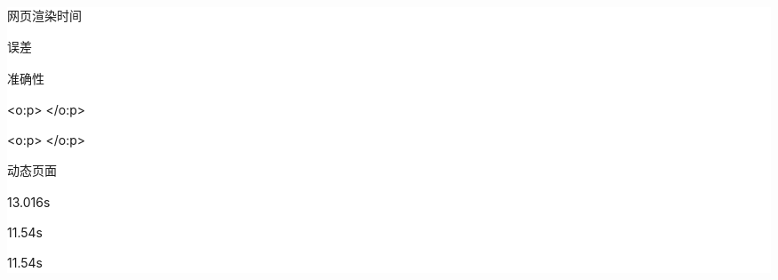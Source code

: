 <span style="font-family:宋体;mso-ascii-font-family:&quot;Times New Roman&quot;;
  mso-hansi-font-family:&quot;Times New Roman&quot;">网页渲染时间</span>

  </td>
  <td width="67" valign="top" style="width: 40.35pt; border-style: solid solid solid none; border-top-color: windowtext; border-right-color: windowtext; border-bottom-color: windowtext; border-top-width: 1pt; border-right-width: 1pt; border-bottom-width: 1pt; padding: 0cm 5.4pt;" wiz_tag_attr_bk_color="">

<span style="font-family:宋体;mso-ascii-font-family:&quot;Times New Roman&quot;;
  mso-hansi-font-family:&quot;Times New Roman&quot;">误差</span>

  </td>
  <td width="89" valign="top" style="width: 53.5pt; border-style: solid solid solid none; border-top-color: windowtext; border-right-color: windowtext; border-bottom-color: windowtext; border-top-width: 1pt; border-right-width: 1pt; border-bottom-width: 1pt; padding: 0cm 5.4pt;" wiz_tag_attr_bk_color="">

<span style="font-family:宋体;mso-ascii-font-family:&quot;Times New Roman&quot;;
  mso-hansi-font-family:&quot;Times New Roman&quot;">准确性</span>

  </td>
 </tr>
 <tr>
  <td width="98" rowspan="5" valign="top" style="width: 58.6pt; border-style: none solid solid; border-right-color: windowtext; border-bottom-color: windowtext; border-left-color: windowtext; border-right-width: 1pt; border-bottom-width: 1pt; border-left-width: 1pt; padding: 0cm 5.4pt;" wiz_tag_attr_bk_color="">

<span lang="EN-US"><o:p>&nbsp;</o:p></span>

<span lang="EN-US"><o:p>&nbsp;</o:p></span>

<span style="font-family:宋体;mso-ascii-font-family:&quot;Times New Roman&quot;;
  mso-hansi-font-family:&quot;Times New Roman&quot;">动态页面</span>

  </td>
  <td width="136" valign="top" style="width: 81.8pt; border-style: none solid solid none; border-bottom-color: windowtext; border-bottom-width: 1pt; border-right-color: windowtext; border-right-width: 1pt; padding: 0cm 5.4pt;" wiz_tag_attr_bk_color="">

<span lang="EN-US">13.016s</span>

  </td>
  <td width="102" valign="top" style="width: 60.95pt; border-style: none solid solid none; border-bottom-color: windowtext; border-bottom-width: 1pt; border-right-color: windowtext; border-right-width: 1pt; padding: 0cm 5.4pt;" wiz_tag_attr_bk_color="">

<span lang="EN-US">11.54s</span>

  </td>
  <td width="134" valign="top" style="width: 80.15pt; border-style: none solid solid none; border-bottom-color: windowtext; border-bottom-width: 1pt; border-right-color: windowtext; border-right-width: 1pt; padding: 0cm 5.4pt;" wiz_tag_attr_bk_color="">

<span lang="EN-US">11.54s</span>

  </td>
  <td width="133" valign="top" style="width: 80.05pt; border-style: none solid solid none; border-bottom-color: windowtext; border-bottom-width: 1pt; border-right-color: windowtext; border-right-width: 1pt; padding: 0cm 5.4pt;" wiz_tag_attr_bk_color="">
